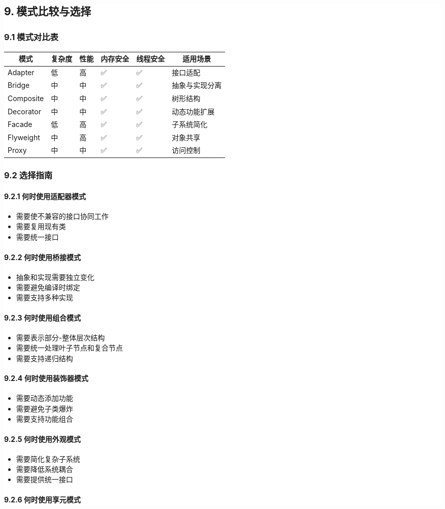 ## 9. 模式比较与选择

### 9.1 模式对比表

| 模式 | 复杂度 | 性能 | 内存安全 | 线程安全 | 适用场景 |
|------|--------|------|----------|----------|----------|
| Adapter | 低 | 高 | ✅ | ✅ | 接口适配 |
| Bridge | 中 | 中 | ✅ | ✅ | 抽象与实现分离 |
| Composite | 中 | 中 | ✅ | ✅ | 树形结构 |
| Decorator | 中 | 中 | ✅ | ✅ | 动态功能扩展 |
| Facade | 低 | 高 | ✅ | ✅ | 子系统简化 |
| Flyweight | 中 | 高 | ✅ | ✅ | 对象共享 |
| Proxy | 中 | 中 | ✅ | ✅ | 访问控制 |

### 9.2 选择指南

#### 9.2.1 何时使用适配器模式

- 需要使不兼容的接口协同工作
- 需要复用现有类
- 需要统一接口

#### 9.2.2 何时使用桥接模式

- 抽象和实现需要独立变化
- 需要避免编译时绑定
- 需要支持多种实现

#### 9.2.3 何时使用组合模式

- 需要表示部分-整体层次结构
- 需要统一处理叶子节点和复合节点
- 需要支持递归结构

#### 9.2.4 何时使用装饰器模式

- 需要动态添加功能
- 需要避免子类爆炸
- 需要支持功能组合

#### 9.2.5 何时使用外观模式

- 需要简化复杂子系统
- 需要降低系统耦合
- 需要提供统一接口

#### 9.2.6 何时使用享元模式
